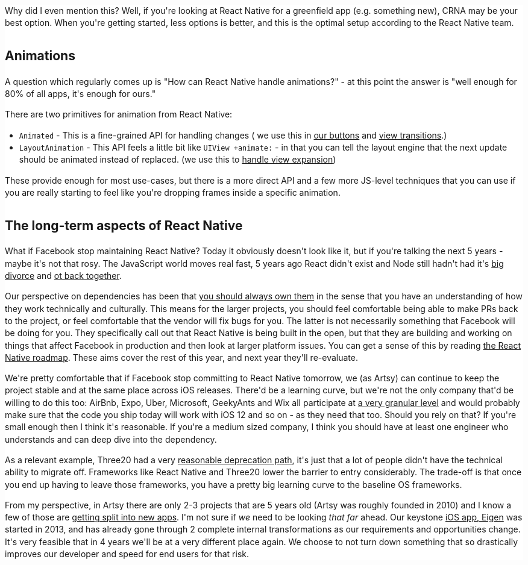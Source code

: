 Why did I even mention this? Well, if you're looking at React Native for a greenfield app (e.g. something new), CRNA may be your best option. When you're getting started, less options is better, and this is the optimal setup according to the React Native team. 

## Animations

A question which regularly comes up is "How can React Native handle animations?" - at this point the answer is "well enough for 80% of all apps, it's enough for ours." 

There are two primitives for animation from React Native:

-   `Animated` - This is a fine-grained API for handling changes ( we use this in [our buttons][buttons-animate] and [view transitions][rails-fade].)
-   `LayoutAnimation` - This API feels a little bit like `UIView +animate:` - in that you can tell the layout engine that the next update should be animated instead of replaced. (we use this to [handle view expansion][rails-expand])

These provide enough for most use-cases, but there is a more direct API and a few more JS-level techniques that you can use if you are really starting to feel like you're dropping frames inside a specific animation.

## The long-term aspects of React Native

What if Facebook stop maintaining React Native? Today it obviously doesn't look like it, but if you're talking the next 5 years - maybe it's not that rosy. The JavaScript world moves real fast, 5 years ago React didn't exist and Node still hadn't had it's [big divorce][iojs] and [ot back together][iojs-together].

Our perspective on dependencies has been that [you should always own them][own-deps] in the sense that you have an understanding of how they work technically and culturally. This means for the larger projects, you should feel comfortable being able to make PRs back to the project, or feel comfortable that the vendor will fix bugs for you. The latter is not necessarily something that Facebook will be doing for you. They specifically call out that React Native is being built in the open, but that they are building and working on things that affect Facebook in production and then look at larger platform issues. You can get a sense of this by reading [the React Native roadmap][rn-roadmap]. These aims cover the rest of this year, and next year they'll re-evaluate.

We're pretty comfortable that if Facebook stop committing to React Native tomorrow, we (as Artsy) can continue to keep the project stable and at the same place across iOS releases. There'd be a learning curve, but we're not the only company that'd be willing to do this too: AirBnb, Expo, Uber, Microsoft, GeekyAnts and Wix all participate at [a very granular level][react-monthly] and would probably make sure that the code you ship today will work with iOS 12 and so on - as they need that too. Should you rely on that? If you're small enough then I think it's reasonable. If you're a medium sized company, I think you should have at least one engineer who understands and can deep dive into the dependency. 

As a relevant example, Three20 had a very [reasonable deprecation path][nimbus], it's just that a lot of people didn't have the technical ability to migrate off. Frameworks like React Native and Three20 lower the barrier to entry considerably. The trade-off is that once you end up having to leave those frameworks, you have a pretty big learning curve to the baseline OS frameworks.

From my perspective, in Artsy there are only 2-3 projects that are 5 years old (Artsy was roughly founded in 2010) and I know a few of those are [getting split into new apps][tech-stack]. I'm not sure if *we* need to be looking _that far_ ahead. Our keystone [iOS app, Eigen][eigen] was started in 2013, and has already gone through 2 complete internal transformations as our requirements and opportunities change. It's very feasible that in 4 years we'll be at a very different place again. We choose to not turn down something that so drastically improves our developer and speed for end users for that risk.


[injection for xcode]: http://johnholdsworth.com/injection.html?index=438
[sword of damocles]: https://en.wikipedia.org/wiki/Damocles
[retro-swift-sherlock]: http://artsy.github.io/blog/2017/02/05/Retrospective-Swift-at-Artsy/#Developer.Experience
[Airbnb]: https://medium.com/airbnb-engineering/tagged/mobile
[Wix]: https://duckduckgo.com/?q=wix+engineering&t=osx&ia=web
[1]: https://github.com/facebook/react-native/blob/559805d0b04da99b80a0813917b7eaa2716faa4c/Libraries/Text/RCTText.m#L117
[2]: https://github.com/facebook/react-native/blob/559805d0b04da99b80a0813917b7eaa2716faa4c/ReactAndroid/src/main/java/com/facebook/react/flat/DrawTextLayout.java
[3]: https://github.com/facebook/react-vr/blob/1f037c118b2088f7881c240fdfd6c204de8b2c65/OVRUI/src/UIView/UIView.js#L221
[4]: https://github.com/facebook/react-vr/blob/master/OVRUI/src/SDFFont/SDFFont.js
[5]: https://github.com/ptmt/react-native-macos/blob/f3ce1d124e32a95e48ed26c05865e150714887da/Libraries/Text/RCTText.m#L182
[6]: https://github.com/Microsoft/react-native-windows/blob/2cc697859c80f59350e9613565a975023ae1046e/ReactWindows/ReactNative/Views/Text/ReactTextShadowNode.cs#L252
[7]: https://github.com/CanonicalLtd/react-native/blob/98e0ce38cdcb8c489a064c436a353be754e95f89/ReactUbuntu/runtime/src/reactrawtextmanager.cpp#L84
[8]: https://www.youtube.com/watch?v=tWitQoPgs8w
[emission]: https://github.com/artsy/emission/
[js-glossary]: /blog/2016/11/14/JS-Glossary/
[swift-at-artsy]: /blog/2017/02/05/Retrospective-Swift-at-Artsy/
[futurice]: http://futurice.com
[artsy-jest]: /blog/2017/02/05/Front-end-JavaScript-at-Artsy-2017/#Jest
[nick-msg]: https://twitter.com/nicklockwood/status/876130867177033730
[react-patents]: https://gist.github.com/gaearon/df0c4025e67399af72786d7ac7c819cc
[graphql-ios]: /blog/2016/06/19/graphql-for-mobile/
[iojs]: http://anandmanisankar.com/posts/nodejs-iojs-why-the-fork/
[iojs-together]: https://nodejs.org/en/blog/announcements/foundation-v4-announce/
[own-deps]: /blog/2015/09/17/Cocoa-Architecture-Dependencies/
[union]: https://www.typescriptlang.org/docs/handbook/advanced-types.html
[this]: https://developer.mozilla.org/en-US/docs/Web/JavaScript/Reference/Operators/this
[Babel]: https://babeljs.io
[TypeScript]: http://www.typescriptlang.org
[NPM]: https://www.npmjs.com/
[Yarn]: https://yarnpkg.com/lang/en/
[ESLint]: http://eslint.org
[TSLint]: https://palantir.github.io/tslint/
[prettier]: https://prettier.io
[Jest]: https://facebook.github.io/jest/
[Storybooks]: https://storybook.js.org
[Husky]: https://github.com/typicode/husky
[WebStorm]: http://jetbrains.com/webstorm
[xctest]: https://github.com/apple/swift-corelibs-xctest
[DangerJS]: http://danger.systems/js/
[rn-roadmap]: https://github.com/facebook/react-native/wiki/Roadmap
[react-monthly]: https://facebook.github.io/react-native/blog/2017/06/21/react-native-monthly-1.html
[tech-stack]: /blog/2017/04/14/artsy-technology-stack-2017/
[eigen]: https://github.com/artsy/eigen
[nimbus]: https://github.com/jverkoey/nimbus/wiki/Three20-Migration-Guide
[artwork-search]: https://www.artsy.net/collect?color=lightblue&price_range=50000.00-%2A&sort=-prices
[crna]: #Create.React.Native.App
[nav-options]: https://github.com/artsy/emission/issues/501
[eject]: https://github.com/react-community/create-react-native-app/blob/master/EJECTING.md
[egg-rn]: https://egghead.io/browse/frameworks/react-native
[rn-tut]: https://facebook.github.io/react-native/docs/tutorial.html
[rn-expres]: http://www.reactnativeexpress.com
[makeitopen]: http://makeitopen.com
[you-got-this]: /images/what-is-rn/you-have-got-this.gif
[intro-rn]: https://youtu.be/KVZ-P-ZI6W4?t=12m54s
[rn-deps]: https://www.npmjs.com/package/react-native
[libs-rn-deps]: https://libraries.io/npm/react-native/0.46.0-rc.2/tree
[foundation]: https://developer.apple.com/documentation/foundation
[lodash-a]: https://yarnpkg.com/en/packages?q=lodash-a&p=1
[mik-load-time]: https://twitter.com/mikeal/status/874711319412330496
[rollupjs]: https://rollupjs.org
[npm-deps]: https://lexi-lambda.github.io/blog/2016/08/24/understanding-the-npm-dependency-model/
[alloy]: http://twitter.com/alloy
[ruby-types]: https://bugs.ruby-lang.org/issues/9999
[reaction]: https://github.com/artsy/reaction
[props-guide]: https://github.com/arjunsk/react-guide/blob/3bde47efae5dd8e238d0e8176083bd6d1ca03bb3/props-vs-state.md#props-vs-state
[ubervu]: https://github.com/uberVU/react-guide
[opaque_img_1]: https://github.com/artsy/emission/blob/e4bbde386d54bc8ca73565d667e2701ab0fad0f0/src/lib/Components/OpaqueImageView.tsx#L50-L135
[opaque_img_2]: https://github.com/artsy/emission/blob/e4bbde386d54bc8ca73565d667e2701ab0fad0f0/src/lib/Components/OpaqueImageView.tsx#L135
[opaque_img_3]: https://github.com/artsy/emission/blob/e4bbde386d54bc8ca73565d667e2701ab0fad0f0/Pod/Classes/OpaqueImageViewComponent/AROpaqueImageView.h
[opaque_img_4]: https://github.com/artsy/emission/blob/e4bbde386d54bc8ca73565d667e2701ab0fad0f0/Pod/Classes/OpaqueImageViewComponent/AROpaqueImageViewManager.m#L25-L41
[opaque_img]: https://github.com/artsy/emission/commit/a404ccf1519ec79fc0bfadf6e572d990caa0a9ec
[bridge-swift]: https://facebook.github.io/react-native/docs/native-modules-ios.html#exporting-swift
[vscode-src]: https://github.com/Microsoft/vscode/
[Nuclide]: https://nuclide.io
[flow]: https://flow.org
[rn-app-store]: https://github.com/facebook/react-native/issues/12778#issuecomment-284940049
[Expo]: https://expo.io
[expo-app]: https://itunes.apple.com/app/apple-store/id982107779?ct=www&mt=8
[buttons-animate]: https://github.com/artsy/emission/blob/e4bbde386d54bc8ca73565d667e2701ab0fad0f0/src/lib/Components/Buttons/InvertedButton.tsx#L40-L48
[rails-fade]: https://github.com/artsy/emission/blob/e4bbde386d54bc8ca73565d667e2701ab0fad0f0/src/lib/Components/Home/ArtistRails/ArtistRail.tsx#L63-L73
[rails-expand]: https://github.com/artsy/emission/blob/e4bbde386d54bc8ca73565d667e2701ab0fad0f0/src/lib/Components/Home/ArtworkRails/ArtworkRail.tsx#L77-L80
[fb-brown]: https://www.youtube.com/watch?v=cSUxHv-kH7w&list=PLb0IAmt7-GS0kj3saZuh4vzfldxEdH5RH&index=2
[eidolon]: http://artsy.github.io/blog/2014/11/13/eidolon-retrospective/
[ash-feels]: https://ashfurrow.com/blog/swift-vs-react-native-feels/
[Relay]: https://facebook.github.io/relay/
[on-emission]: /blog/2016/08/24/On-Emission/
[ListView]: https://facebook.github.io/react-native/docs/listview.html
[search-results]: https://github.com/artsy/emission/blob/e4bbde386d54bc8ca73565d667e2701ab0fad0f0/src/lib/Components/Consignments/Components/ArtistSearchResults.tsx
[Metro Bundler]: https://github.com/facebook/metro-bundler/